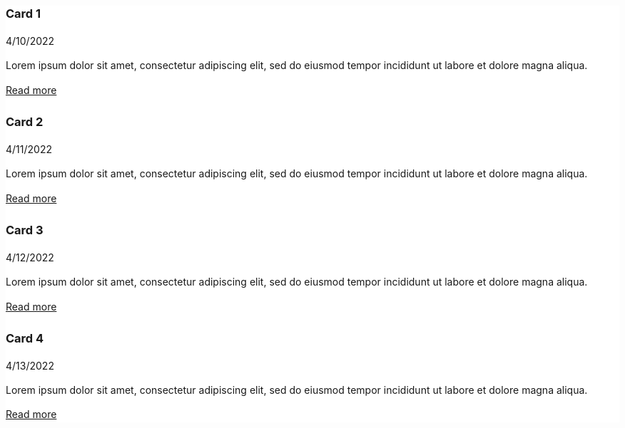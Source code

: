 <div class="bg-white py-10 px-4">
  <div class="max-w-screen-lg mx-auto grid gap-6 md:grid-cols-3 lg:grid-cols-4">
    <div class="bg-gray-100 rounded-lg shadow-md p-6">
      <div class="flex items-center justify-between mb-4">
        <h3 class="text-lg font-bold text-gray-800">Card 1</h3>
        <span class="text-gray-400 text-sm">4/10/2022</span>
      </div>
      <p class="text-gray-600">Lorem ipsum dolor sit amet, consectetur adipiscing elit, sed do eiusmod tempor incididunt ut labore et dolore magna aliqua.</p>
      <a href="#" class="text-blue-500 hover:underline mt-4 block">Read more</a>
    </div>
    <div class="bg-gray-100 rounded-lg shadow-md p-6">
      <div class="flex items-center justify-between mb-4">
        <h3 class="text-lg font-bold text-gray-800">Card 2</h3>
        <span class="text-gray-400 text-sm">4/11/2022</span>
      </div>
      <p class="text-gray-600">Lorem ipsum dolor sit amet, consectetur adipiscing elit, sed do eiusmod tempor incididunt ut labore et dolore magna aliqua.</p>
      <a href="#" class="text-blue-500 hover:underline mt-4 block">Read more</a>
    </div>
    <div class="bg-gray-100 rounded-lg shadow-md p-6">
      <div class="flex items-center justify-between mb-4">
        <h3 class="text-lg font-bold text-gray-800">Card 3</h3>
        <span class="text-gray-400 text-sm">4/12/2022</span>
      </div>
      <p class="text-gray-600">Lorem ipsum dolor sit amet, consectetur adipiscing elit, sed do eiusmod tempor incididunt ut labore et dolore magna aliqua.</p>
      <a href="#" class="text-blue-500 hover:underline mt-4 block">Read more</a>
    </div>
    <div class="bg-gray-100 rounded-lg shadow-md p-6">
      <div class="flex items-center justify-between mb-4">
        <h3 class="text-lg font-bold text-gray-800">Card 4</h3>
        <span class="text-gray-400 text-sm">4/13/2022</span>
      </div>
      <p class="text-gray-600">Lorem ipsum dolor sit amet, consectetur adipiscing elit, sed do eiusmod tempor incididunt ut labore et dolore magna aliqua.</p>
      <a href="#" class="text-blue-500 hover:underline mt-4 block">Read more</a>
    </div>
  </div>
</div>
